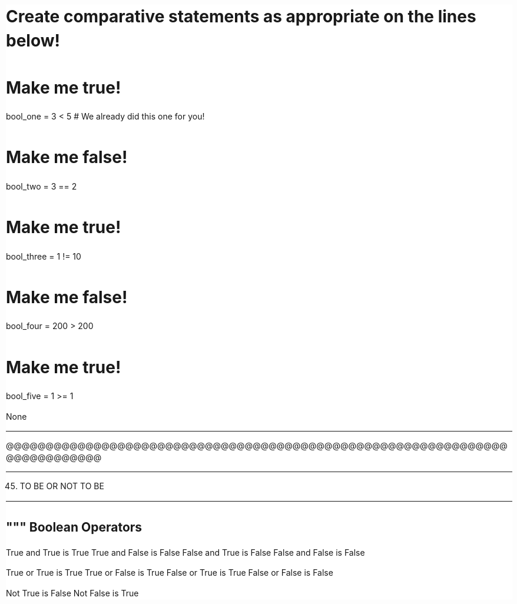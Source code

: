 # Create comparative statements as appropriate on the lines below!

# Make me true!
bool_one = 3 < 5  # We already did this one for you!

# Make me false!
bool_two = 3 == 2

# Make me true!
bool_three = 1 != 10

# Make me false!
bool_four = 200 > 200

# Make me true!
bool_five = 1 >= 1

>>>
None
>>>

----------------------------------------------------------------------

@@@@@@@@@@@@@@@@@@@@@@@@@@@@@@@@@@@@@@@@@@@@@@@@@@@@@@@@@@@@@@@@@@@@@@@@@@@

----------------------------------------------------------------------

045. TO BE OR NOT TO BE

-----------------------------------

"""
     Boolean Operators
------------------------      
True and True is True
True and False is False
False and True is False
False and False is False

True or True is True
True or False is True
False or True is True
False or False is False

Not True is False
Not False is True
